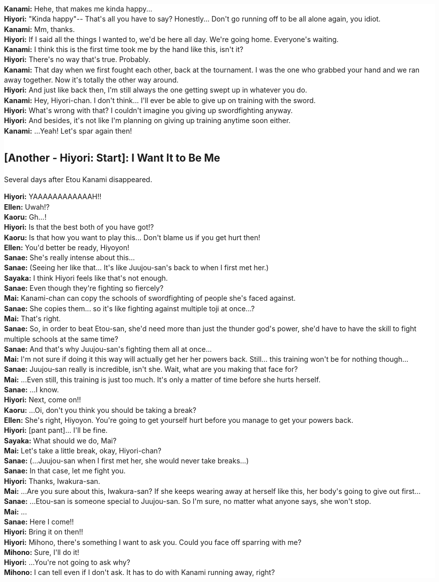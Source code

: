 **Kanami:** Hehe, that makes me kinda happy\.\.\.  
**Hiyori:** "Kinda happy"-- That's all you have to say? Honestly\.\.\. Don't go running off to be all alone again, you idiot\.  
**Kanami:** Mm, thanks\.  
**Hiyori:** If I said all the things I wanted to, we'd be here all day\. We're going home\. Everyone's waiting\.  
**Kanami:** I think this is the first time took me by the hand like this, isn't it?  
**Hiyori:** There's no way that's true\. Probably\.  
**Kanami:** That day when we first fought each other, back at the tournament\. I was the one who grabbed your hand and we ran away together\. Now it's totally the other way around\.  
**Hiyori:** And just like back then, I'm still always the one getting swept up in whatever you do\.  
**Kanami:** Hey, Hiyori-chan\. I don't think\.\.\. I'll ever be able to give up on training with the sword\.  
**Hiyori:** What's wrong with that? I couldn't imagine you giving up swordfighting anyway\.  
**Hiyori:** And besides, it's not like I'm planning on giving up training anytime soon either\.  
**Kanami:** \.\.\.Yeah\! Let's spar again then\!  

## [Another - Hiyori: Start\]: I Want It to Be Me
Several days after Etou Kanami disappeared\.

  
**Hiyori:** YAAAAAAAAAAAAH\!\!  
**Ellen:** Uwah\!?  
**Kaoru:** Gh\.\.\.\!  
**Hiyori:** Is that the best both of you have got\!?  
**Kaoru:** Is that how you want to play this\.\.\. Don't blame us if you get hurt then\!  
**Ellen:** You'd better be ready, Hiyoyon\!  
**Sanae:** She's really intense about this\.\.\.  
**Sanae:** (Seeing her like that\.\.\. It's like Juujou-san's back to when I first met her\.\)  
**Sayaka:** I think Hiyori feels like that's not enough\.  
**Sanae:** Even though they're fighting so fiercely?  
**Mai:** Kanami-chan can copy the schools of swordfighting of people she's faced against\.  
**Sanae:** She copies them\.\.\. so it's like fighting against multiple toji at once\.\.\.?  
**Mai:** That's right\.  
**Sanae:** So, in order to beat Etou-san, she'd need more than just the thunder god's power, she'd have to have the skill to fight multiple schools at the same time?  
**Sanae:** And that's why Juujou-san's fighting them all at once\.\.\.  
**Mai:** I'm not sure if doing it this way will actually get her her powers back\. Still\.\.\. this training won't be for nothing though\.\.\.  
**Sanae:** Juujou-san really is incredible, isn't she\. Wait, what are you making that face for?  
**Mai:** \.\.\.Even still, this training is just too much\. It's only a matter of time before she hurts herself\.  
**Sanae:** \.\.\.I know\.  
**Hiyori:** Next, come on\!\!  
**Kaoru:** \.\.\.Oi, don't you think you should be taking a break?  
**Ellen:** She's right, Hiyoyon\. You're going to get yourself hurt before you manage to get your powers back\.  
**Hiyori:** [pant pant\]\.\.\. I'll be fine\.  
**Sayaka:** What should we do, Mai?  
**Mai:** Let's take a little break, okay, Hiyori-chan?  
**Sanae:** (\.\.\.Juujou-san when I first met her, she would never take breaks\.\.\.\)  
**Sanae:** In that case, let me fight you\.  
**Hiyori:** Thanks, Iwakura-san\.  
**Mai:** \.\.\.Are you sure about this, Iwakura-san? If she keeps wearing away at herself like this, her body's going to give out first\.\.\.  
**Sanae:** \.\.\.Etou-san is someone special to Juujou-san\. So I'm sure, no matter what anyone says, she won't stop\.  
**Mai:** \.\.\.  
**Sanae:** Here I come\!\!  
**Hiyori:** Bring it on then\!\!  
**Hiyori:** Mihono, there's something I want to ask you\. Could you face off sparring with me?  
**Mihono:** Sure, I'll do it\!  
**Hiyori:** \.\.\.You're not going to ask why?  
**Mihono:** I can tell even if I don't ask\. It has to do with Kanami running away, right?  